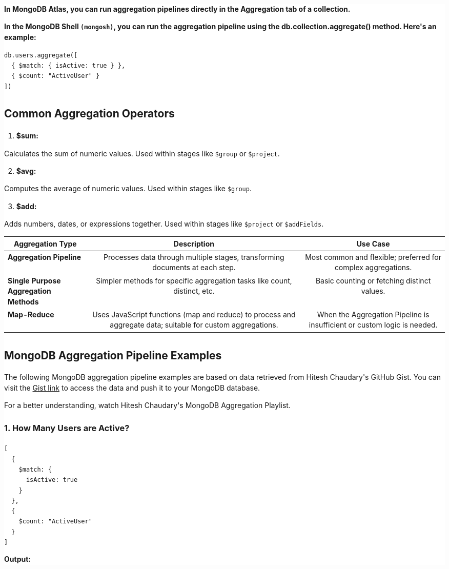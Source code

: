 **In MongoDB Atlas, you can run aggregation pipelines directly in the Aggregation tab of a collection.**

**In the MongoDB Shell `(mongosh)`, you can run the aggregation pipeline using the db.collection.aggregate() method. Here's an example:**

```
db.users.aggregate([
  { $match: { isActive: true } },
  { $count: "ActiveUser" }
])

```

## Common Aggregation Operators

1. **$sum:** 

Calculates the sum of numeric values. Used within stages like `$group` or `$project`.

2. **$avg:** 

Computes the average of numeric values. Used within stages like `$group`.

3. **$add:**

Adds numbers, dates, or expressions together. Used within stages like `$project` or `$addFields`.



| **Aggregation Type**                   |                                               **Description**                                               |                               **Use Case**                               |
|----------------------------------------|:-----------------------------------------------------------------------------------------------------------:|:------------------------------------------------------------------------:|
| **Aggregation Pipeline**               | Processes data through multiple stages, transforming documents at each step.                                | Most common and flexible; preferred for complex aggregations.            |
| **Single Purpose Aggregation Methods** | Simpler methods for specific aggregation tasks like count, distinct, etc.                                   | Basic counting or fetching distinct values.                              |
| **Map-Reduce**                         | Uses JavaScript functions (map and reduce) to process and aggregate data; suitable for custom aggregations. | When the Aggregation Pipeline is insufficient or custom logic is needed. |

## MongoDB Aggregation Pipeline Examples

The following MongoDB aggregation pipeline examples are based on data retrieved from Hitesh Chaudary's GitHub Gist. You can visit the [Gist link](https://gist.github.com/hiteshchoudhary/) to access the data and push it to your MongoDB database.

For a better understanding, watch Hitesh Chaudary's MongoDB Aggregation Playlist.


### 1. How Many Users are Active?

```
[
  {
    $match: {
      isActive: true
    }
  },
  {
    $count: "ActiveUser"
  }
]
```
**Output:**
